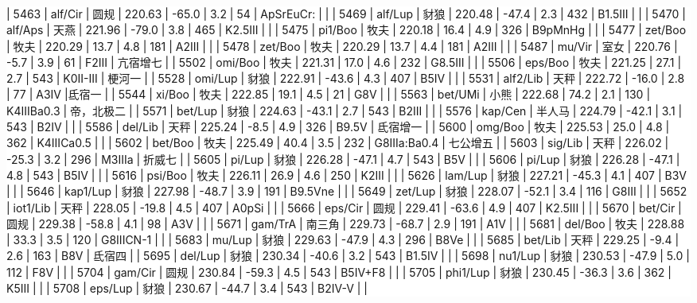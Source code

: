 | 5463 | alf/Cir | 圆规 | 220.63 | -65.0 | 3.2 | 54 | ApSrEuCr: |  |
| 5469 | alf/Lup | 豺狼 | 220.48 | -47.4 | 2.3 | 432 | B1.5III |  |
| 5470 | alf/Aps | 天燕 | 221.96 | -79.0 | 3.8 | 465 | K2.5III |  |
| 5475 | pi1/Boo | 牧夫 | 220.18 | 16.4 | 4.9 | 326 | B9pMnHg |  |
| 5477 | zet/Boo | 牧夫 | 220.29 | 13.7 | 4.8 | 181 | A2III |  |
| 5478 | zet/Boo | 牧夫 | 220.29 | 13.7 | 4.4 | 181 | A2III |  |
| 5487 | mu/Vir | 室女 | 220.76 | -5.7 | 3.9 | 61 | F2III | 亢宿增七 |
| 5502 | omi/Boo | 牧夫 | 221.31 | 17.0 | 4.6 | 232 | G8.5III |  |
| 5506 | eps/Boo | 牧夫 | 221.25 | 27.1 | 2.7 | 543 | K0II-III | 梗河一 |
| 5528 | omi/Lup | 豺狼 | 222.91 | -43.6 | 4.3 | 407 | B5IV |  |
| 5531 | alf2/Lib | 天秤 | 222.72 | -16.0 | 2.8 | 77 | A3IV |氐宿一 |
| 5544 | xi/Boo | 牧夫 | 222.85 | 19.1 | 4.5 | 21 | G8V |  |
| 5563 | bet/UMi | 小熊 | 222.68 | 74.2 | 2.1 | 130 | K4IIIBa0.3 | 帝，北极二 |
| 5571 | bet/Lup | 豺狼 | 224.63 | -43.1 | 2.7 | 543 | B2III |  |
| 5576 | kap/Cen | 半人马 | 224.79 | -42.1 | 3.1 | 543 | B2IV |  |
| 5586 | del/Lib | 天秤 | 225.24 | -8.5 | 4.9 | 326 | B9.5V | 氐宿增一 |
| 5600 | omg/Boo | 牧夫 | 225.53 | 25.0 | 4.8 | 362 | K4IIICa0.5 |  |
| 5602 | bet/Boo | 牧夫 | 225.49 | 40.4 | 3.5 | 232 | G8IIIa:Ba0.4 | 七公增五 |
| 5603 | sig/Lib | 天秤 | 226.02 | -25.3 | 3.2 | 296 | M3IIIa | 折威七 |
| 5605 | pi/Lup | 豺狼 | 226.28 | -47.1 | 4.7 | 543 | B5V |  |
| 5606 | pi/Lup | 豺狼 | 226.28 | -47.1 | 4.8 | 543 | B5IV |  |
| 5616 | psi/Boo | 牧夫 | 226.11 | 26.9 | 4.6 | 250 | K2III |  |
| 5626 | lam/Lup | 豺狼 | 227.21 | -45.3 | 4.1 | 407 | B3V |  |
| 5646 | kap1/Lup | 豺狼 | 227.98 | -48.7 | 3.9 | 191 | B9.5Vne |  |
| 5649 | zet/Lup | 豺狼 | 228.07 | -52.1 | 3.4 | 116 | G8III |  |
| 5652 | iot1/Lib | 天秤 | 228.05 | -19.8 | 4.5 | 407 | A0pSi |  |
| 5666 | eps/Cir | 圆规 | 229.41 | -63.6 | 4.9 | 407 | K2.5III |  |
| 5670 | bet/Cir | 圆规 | 229.38 | -58.8 | 4.1 | 98 | A3V |  |
| 5671 | gam/TrA | 南三角 | 229.73 | -68.7 | 2.9 | 191 | A1V |  |
| 5681 | del/Boo | 牧夫 | 228.88 | 33.3 | 3.5 | 120 | G8IIICN-1 |  |
| 5683 | mu/Lup | 豺狼 | 229.63 | -47.9 | 4.3 | 296 | B8Ve |  |
| 5685 | bet/Lib | 天秤 | 229.25 | -9.4 | 2.6 | 163 | B8V | 氐宿四 |
| 5695 | del/Lup | 豺狼 | 230.34 | -40.6 | 3.2 | 543 | B1.5IV |  |
| 5698 | nu1/Lup | 豺狼 | 230.53 | -47.9 | 5.0 | 112 | F8V |  |
| 5704 | gam/Cir | 圆规 | 230.84 | -59.3 | 4.5 | 543 | B5IV+F8 |  |
| 5705 | phi1/Lup | 豺狼 | 230.45 | -36.3 | 3.6 | 362 | K5III |  |
| 5708 | eps/Lup | 豺狼 | 230.67 | -44.7 | 3.4 | 543 | B2IV-V |  |